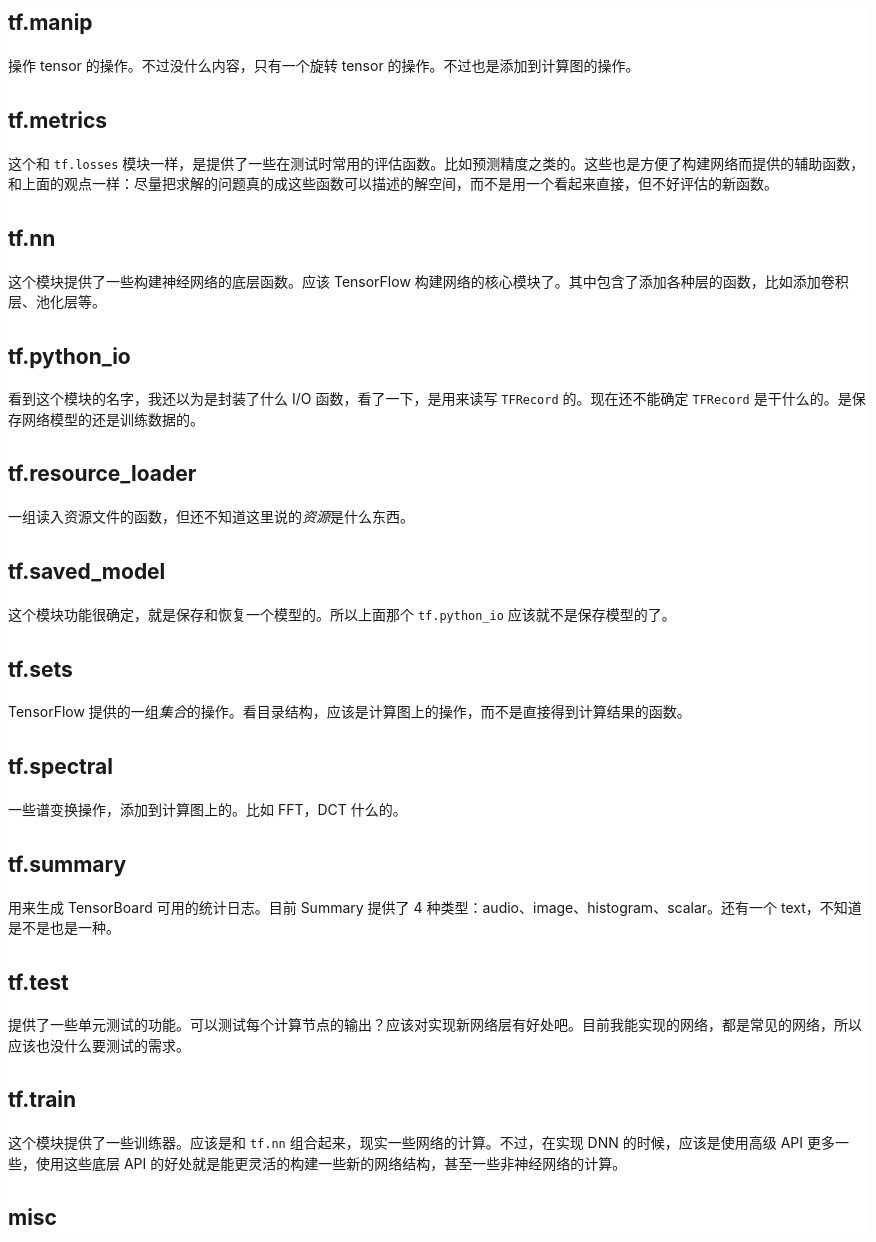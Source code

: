 ## tf.manip

操作 tensor 的操作。不过没什么内容，只有一个旋转 tensor 的操作。不过也是添加到计算图的操作。

## tf.metrics

这个和 `tf.losses` 模块一样，是提供了一些在测试时常用的评估函数。比如预测精度之类的。这些也是方便了构建网络而提供的辅助函数，和上面的观点一样：尽量把求解的问题真的成这些函数可以描述的解空间，而不是用一个看起来直接，但不好评估的新函数。

## tf.nn

这个模块提供了一些构建神经网络的底层函数。应该 TensorFlow 构建网络的核心模块了。其中包含了添加各种层的函数，比如添加卷积层、池化层等。

## tf.python_io

看到这个模块的名字，我还以为是封装了什么 I/O 函数，看了一下，是用来读写 `TFRecord` 的。现在还不能确定 `TFRecord` 是干什么的。是保存网络模型的还是训练数据的。

## tf.resource_loader

一组读入资源文件的函数，但还不知道这里说的*资源*是什么东西。

## tf.saved_model

这个模块功能很确定，就是保存和恢复一个模型的。所以上面那个 `tf.python_io` 应该就不是保存模型的了。

## tf.sets

TensorFlow 提供的一组*集合*的操作。看目录结构，应该是计算图上的操作，而不是直接得到计算结果的函数。

## tf.spectral

一些谱变换操作，添加到计算图上的。比如 FFT，DCT 什么的。

## tf.summary

用来生成 TensorBoard 可用的统计日志。目前 Summary 提供了 4 种类型：audio、image、histogram、scalar。还有一个 text，不知道是不是也是一种。

## tf.test

提供了一些单元测试的功能。可以测试每个计算节点的输出？应该对实现新网络层有好处吧。目前我能实现的网络，都是常见的网络，所以应该也没什么要测试的需求。

## tf.train

这个模块提供了一些训练器。应该是和 `tf.nn` 组合起来，现实一些网络的计算。不过，在实现 DNN 的时候，应该是使用高级 API 更多一些，使用这些底层 API 的好处就是能更灵活的构建一些新的网络结构，甚至一些非神经网络的计算。

## misc
